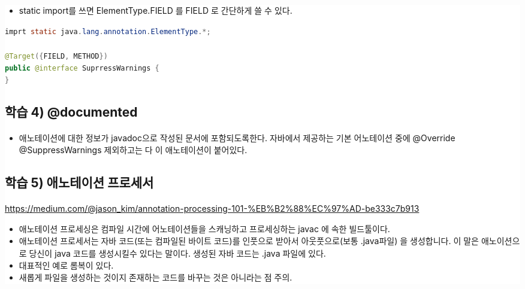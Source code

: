 -	static import를 쓰면 ElementType.FIELD 를 FIELD 로 간단하게 쓸 수 있다. 
```java
imprt static java.lang.annotation.ElementType.*;

@Target({FIELD, METHOD})
public @interface SuprressWarnings {
}
```

## 학습 4) @documented
-	애노테이션에 대한 정보가 javadoc으로 작성된 문서에 포함되도록한다. 자바에서 제공하는 기본 어노테이션 중에 @Override @SuppressWarnings 제외하고는 다 이 애노테이션이 붙어있다. 


## 학습 5) 애노테이션 프로세서
https://medium.com/@jason_kim/annotation-processing-101-%EB%B2%88%EC%97%AD-be333c7b913
-	애노테이션 프로세싱은 컴파일 시간에 어노테이션들을 스캐닝하고 프로세싱하는 javac 에 속한 빌드툴이다. 
-	애노테이션 프로세서는 자바 코드(또는 컴파일된 바이트 코드)를 인풋으로 받아서 아웃풋으로(보통 .java파일) 을 생성합니다. 이 말은 애노이션으로 당신이 java 코드를 생성시킬수 있다는 말이다. 생성된 자바 코드는 .java 파일에 있다. 
-	대표적인 예로 롬복이 있다. 
-	새롭게 파일을 생성하는 것이지 존재하는 코드를 바꾸는 것은 아니라는 점 주의. 
